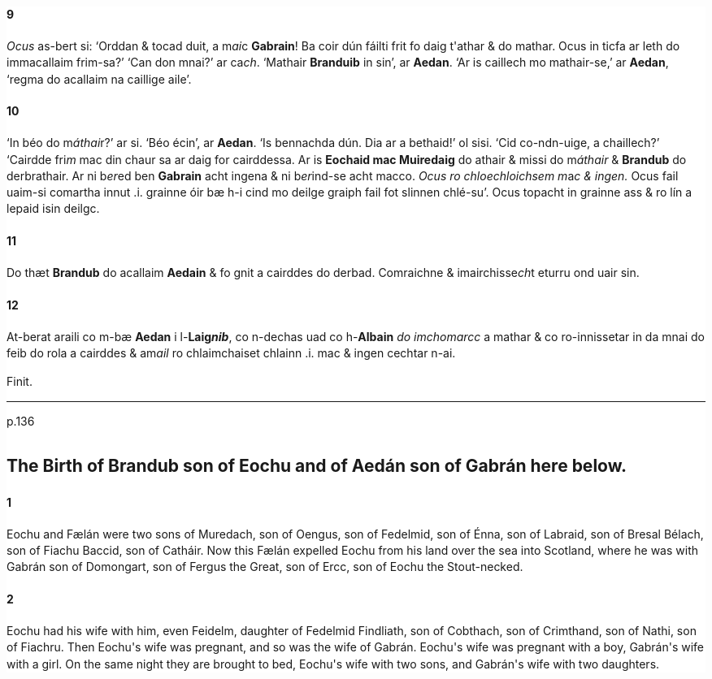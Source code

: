 
#### 9


*Ocus* as-bert si: ‘Orddan & tocad duit, a m*ai*c **Gabrain**! Ba coir dún fáilti frit fo daig t'athar & do mathar. Ocus in ticfa ar leth do immacallaim frim-sa?’ ‘Can don mnai?’ ar ca*ch*. ‘Mathair **Branduib** in sin’, ar **Aedan**. ‘Ar is caillech mo mathair-se,’ ar **Aedan**, ‘regma do acallaim na caillige aile’.


#### 10


‘In béo do m*áthai*r?’ ar si. ‘Béo écin’, ar **Aedan**. ‘Is bennachda dún. Dia ar a bethaid!’ ol sisi. ‘Cid co-ndn-uige, a chaillech?’ ‘Cairdde fri*m* mac din chaur sa ar daig for cairddessa. Ar is **Eochaid mac Muiredaig** do athair & missi do m*áthair* & **Brandub** do derbrathair. Ar ni b*er*ed ben **Gabrain** acht ingena & ni b*er*ind-se acht macco. *Ocus
ro chloechloichsem m*a*c & ingen.* Ocus fail uaim-si comartha innut .i. grainne óir bæ h-i cind mo deilge graiph fail fot slinnen chlé-su’. Ocus topacht in grainne ass & ro lín a lepaid isin deilgc.


#### 11


Do thæt **Brandub** do acallaim **Aedain** & fo gnit a cairddes do derbad. Comraichne & imairchisse*ch*t eturru ond uair sin.


#### 12


At-berat araili co m-bæ **Aedan** i l-**Laig*nib***, co n-dechas uad co h-**Albain** *do imchomarcc* a mathar & co ro-innissetar in da mnai do feib do rola a cairddes & am*ail* ro chlaimchaiset chlainn .i. mac & ingen cechtar n-ai.


Finit.


---

p.136


The Birth of Brandub son of Eochu and of Aedán son of Gabrán here below.
------------------------------------------------------------------------


#### 1


Eochu and Fælán were two sons of Muredach, son of Oengus, son of Fedelmid, son of Énna, son of Labraid, son of Bresal Bélach, son of Fiachu Baccid, son of Catháir. Now this Fælán expelled Eochu from his land over the sea into Scotland, where he was with Gabrán son of Domongart, son of Fergus the Great, son of Ercc, son of Eochu the Stout-necked.


#### 2


Eochu had his wife with him, even Feidelm, daughter of Fedelmid Findliath, son of Cobthach, son of Crimthand, son of Nathi, son of Fiachru. Then Eochu's wife was pregnant, and so was the wife of Gabrán. Eochu's wife was pregnant with a boy, Gabrán's wife with a girl. On the same night they are brought to bed, Eochu's wife with two sons, and Gabrán's wife with two daughters.
